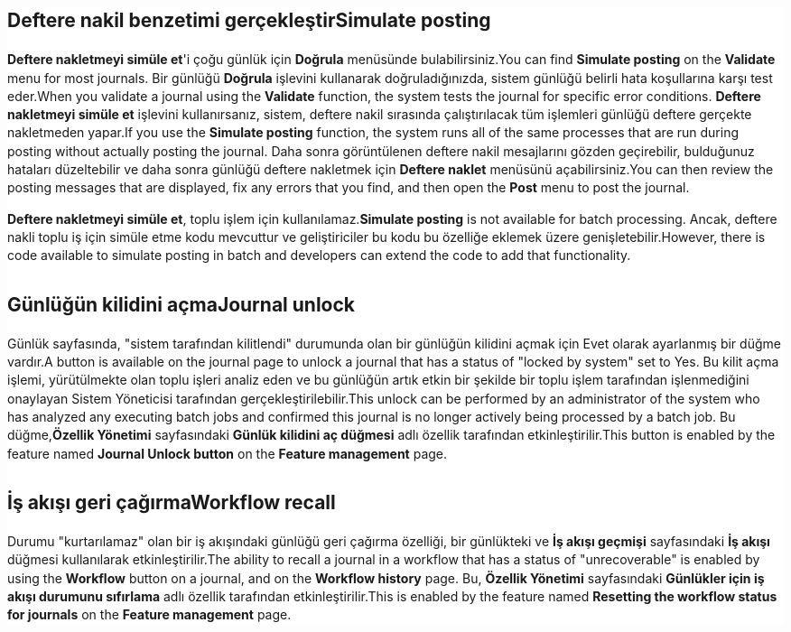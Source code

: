 ## <a name="simulate-posting"></a><span data-ttu-id="e6b6b-156">Deftere nakil benzetimi gerçekleştir</span><span class="sxs-lookup"><span data-stu-id="e6b6b-156">Simulate posting</span></span>
<span data-ttu-id="e6b6b-157">**Deftere nakletmeyi simüle et**'i çoğu günlük için **Doğrula** menüsünde bulabilirsiniz.</span><span class="sxs-lookup"><span data-stu-id="e6b6b-157">You can find **Simulate posting** on the **Validate** menu for most journals.</span></span> <span data-ttu-id="e6b6b-158">Bir günlüğü **Doğrula** işlevini kullanarak doğruladığınızda, sistem günlüğü belirli hata koşullarına karşı test eder.</span><span class="sxs-lookup"><span data-stu-id="e6b6b-158">When you validate a journal using the **Validate** function, the system tests the journal for specific error conditions.</span></span> <span data-ttu-id="e6b6b-159">**Deftere nakletmeyi simüle et** işlevini kullanırsanız, sistem, deftere nakil sırasında çalıştırılacak tüm işlemleri günlüğü deftere gerçekte nakletmeden yapar.</span><span class="sxs-lookup"><span data-stu-id="e6b6b-159">If you use the **Simulate posting** function, the system runs all of the same processes that are run during posting without actually posting the journal.</span></span> <span data-ttu-id="e6b6b-160">Daha sonra görüntülenen deftere nakil mesajlarını gözden geçirebilir, bulduğunuz hataları düzeltebilir ve daha sonra günlüğü deftere nakletmek için **Deftere naklet** menüsünü açabilirsiniz.</span><span class="sxs-lookup"><span data-stu-id="e6b6b-160">You can then review the posting messages that are displayed, fix any errors that you find, and then open the **Post** menu to post the journal.</span></span> 

<span data-ttu-id="e6b6b-161">**Deftere nakletmeyi simüle et**, toplu işlem için kullanılamaz.</span><span class="sxs-lookup"><span data-stu-id="e6b6b-161">**Simulate posting** is not available for batch processing.</span></span> <span data-ttu-id="e6b6b-162">Ancak, deftere nakli toplu iş için simüle etme kodu mevcuttur ve geliştiriciler bu kodu bu özelliğe eklemek üzere genişletebilir.</span><span class="sxs-lookup"><span data-stu-id="e6b6b-162">However, there is code available to simulate posting in batch and developers can extend the code to add that functionality.</span></span>  

## <a name="journal-unlock"></a><span data-ttu-id="e6b6b-163">Günlüğün kilidini açma</span><span class="sxs-lookup"><span data-stu-id="e6b6b-163">Journal unlock</span></span>
<span data-ttu-id="e6b6b-164">Günlük sayfasında, "sistem tarafından kilitlendi" durumunda olan bir günlüğün kilidini açmak için Evet olarak ayarlanmış bir düğme vardır.</span><span class="sxs-lookup"><span data-stu-id="e6b6b-164">A button is available on the journal page to unlock a journal that has a status of "locked by system" set to Yes.</span></span> <span data-ttu-id="e6b6b-165">Bu kilit açma işlemi, yürütülmekte olan toplu işleri analiz eden ve bu günlüğün artık etkin bir şekilde bir toplu işlem tarafından işlenmediğini onaylayan Sistem Yöneticisi tarafından gerçekleştirilebilir.</span><span class="sxs-lookup"><span data-stu-id="e6b6b-165">This unlock can be performed by an administrator of the system who has analyzed any executing batch jobs and confirmed this journal is no longer actively being processed by a batch job.</span></span> <span data-ttu-id="e6b6b-166">Bu düğme,**Özellik Yönetimi** sayfasındaki **Günlük kilidini aç düğmesi** adlı özellik tarafından etkinleştirilir.</span><span class="sxs-lookup"><span data-stu-id="e6b6b-166">This button is enabled by the feature named **Journal Unlock button** on the **Feature management** page.</span></span> 

## <a name="workflow-recall"></a><span data-ttu-id="e6b6b-167">İş akışı geri çağırma</span><span class="sxs-lookup"><span data-stu-id="e6b6b-167">Workflow recall</span></span> 
<span data-ttu-id="e6b6b-168">Durumu "kurtarılamaz" olan bir iş akışındaki günlüğü geri çağırma özelliği, bir günlükteki ve **İş akışı geçmişi** sayfasındaki **İş akışı** düğmesi kullanılarak etkinleştirilir.</span><span class="sxs-lookup"><span data-stu-id="e6b6b-168">The ability to recall a journal in a workflow that has a status of "unrecoverable" is enabled by using the **Workflow** button on a journal, and on the **Workflow history** page.</span></span> <span data-ttu-id="e6b6b-169">Bu, **Özellik Yönetimi** sayfasındaki **Günlükler için iş akışı durumunu sıfırlama** adlı özellik tarafından etkinleştirilir.</span><span class="sxs-lookup"><span data-stu-id="e6b6b-169">This is enabled by the feature named **Resetting the workflow status for journals** on the **Feature management** page.</span></span>
